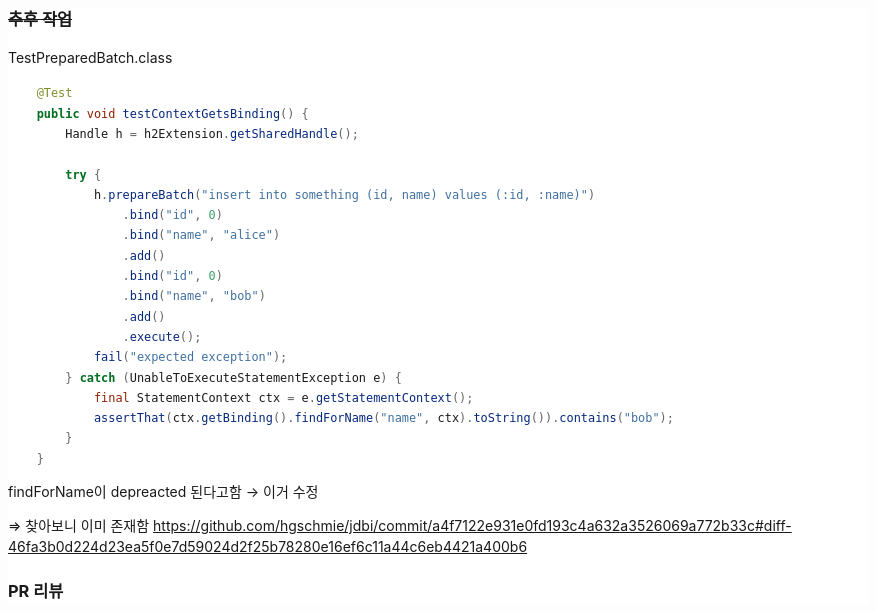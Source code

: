### ~~추후 작업~~

TestPreparedBatch.class

```java
    @Test
    public void testContextGetsBinding() {
        Handle h = h2Extension.getSharedHandle();

        try {
            h.prepareBatch("insert into something (id, name) values (:id, :name)")
                .bind("id", 0)
                .bind("name", "alice")
                .add()
                .bind("id", 0)
                .bind("name", "bob")
                .add()
                .execute();
            fail("expected exception");
        } catch (UnableToExecuteStatementException e) {
            final StatementContext ctx = e.getStatementContext();
            assertThat(ctx.getBinding().findForName("name", ctx).toString()).contains("bob");
        }
    }
```

findForName이 depreacted 된다고함 → 이거 수정

⇒ 찾아보니 이미 존재함 https://github.com/hgschmie/jdbi/commit/a4f7122e931e0fd193c4a632a3526069a772b33c#diff-46fa3b0d224d23ea5f0e7d59024d2f25b78280e16ef6c11a44c6eb4421a400b6

### PR 리뷰
